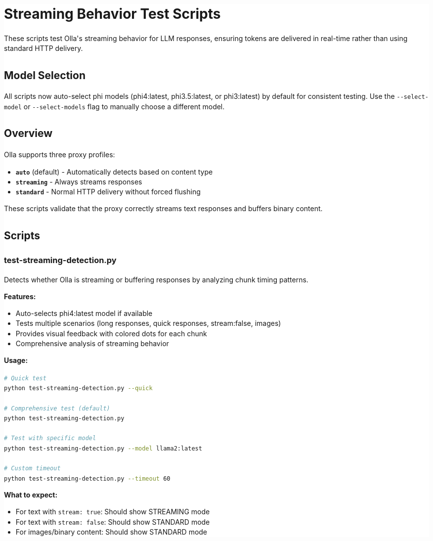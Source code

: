 # Streaming Behavior Test Scripts

These scripts test Olla's streaming behavior for LLM responses, ensuring tokens are delivered in real-time rather than using standard HTTP delivery.

## Model Selection

All scripts now auto-select phi models (phi4:latest, phi3.5:latest, or phi3:latest) by default for consistent testing. Use the `--select-model` or `--select-models` flag to manually choose a different model.

## Overview

Olla supports three proxy profiles:
- **`auto`** (default) - Automatically detects based on content type
- **`streaming`** - Always streams responses
- **`standard`** - Normal HTTP delivery without forced flushing

These scripts validate that the proxy correctly streams text responses and buffers binary content.

## Scripts

### test-streaming-detection.py
Detects whether Olla is streaming or buffering responses by analyzing chunk timing patterns.

**Features:**
- Auto-selects phi4:latest model if available
- Tests multiple scenarios (long responses, quick responses, stream:false, images)
- Provides visual feedback with colored dots for each chunk
- Comprehensive analysis of streaming behavior

**Usage:**
```bash
# Quick test
python test-streaming-detection.py --quick

# Comprehensive test (default)
python test-streaming-detection.py

# Test with specific model
python test-streaming-detection.py --model llama2:latest

# Custom timeout
python test-streaming-detection.py --timeout 60
```

**What to expect:**
- For text with `stream: true`: Should show STREAMING mode
- For text with `stream: false`: Should show STANDARD mode
- For images/binary content: Should show STANDARD mode
